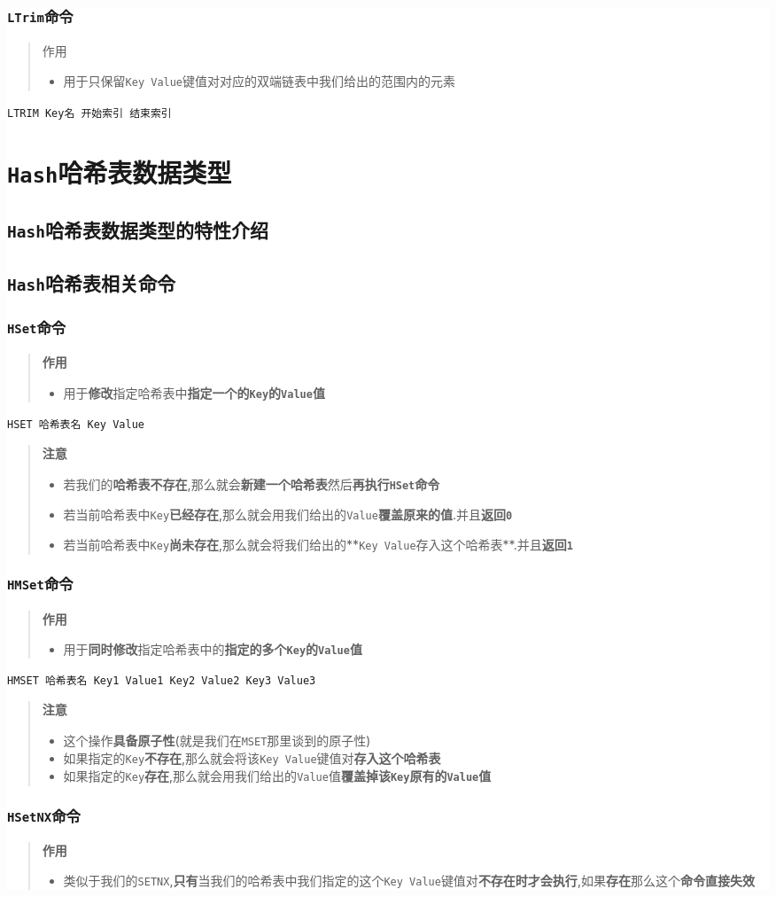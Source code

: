 ### `LTrim`命令

> 作用
>
> - 用于只保留`Key Value`键值对对应的双端链表中我们给出的范围内的元素

```shell
LTRIM Key名 开始索引 结束索引
```

# `Hash`哈希表数据类型

## `Hash`哈希表数据类型的特性介绍

## `Hash`哈希表相关命令

### `HSet`命令

> **作用**
>
> - 用于**修改**指定哈希表中**指定一个的`Key`的`Value`值**

```shell
HSET 哈希表名 Key Value	
```

> **注意**
>
> - 若我们的**哈希表不存在**,那么就会**新建一个哈希表**然后**再执行`HSet`命令**
>
> - 若当前哈希表中`Key`**已经存在**,那么就会用我们给出的`Value`**覆盖原来的值**.并且**返回`0`**
> - 若当前哈希表中`Key`**尚未存在**,那么就会将我们给出的**`Key Value`存入这个哈希表**.并且**返回`1`**

### `HMSet`命令

> **作用**
>
> - 用于**同时修改**指定哈希表中的**指定的多个`Key`的`Value`值**

```shell
HMSET 哈希表名 Key1 Value1 Key2 Value2 Key3 Value3
```

> **注意**
>
> - 这个操作**具备原子性**(就是我们在`MSET`那里谈到的原子性)
> - 如果指定的`Key`**不存在**,那么就会将该`Key Value`键值对**存入这个哈希表**
> - 如果指定的`Key`**存在**,那么就会用我们给出的`Value`值**覆盖掉该`Key`原有的`Value`值**

### `HSetNX`命令

> **作用**
>
> - 类似于我们的`SETNX`,**只有**当我们的哈希表中我们指定的这个`Key Value`键值对**不存在时才会执行**,如果**存在**那么这个**命令直接失效**
